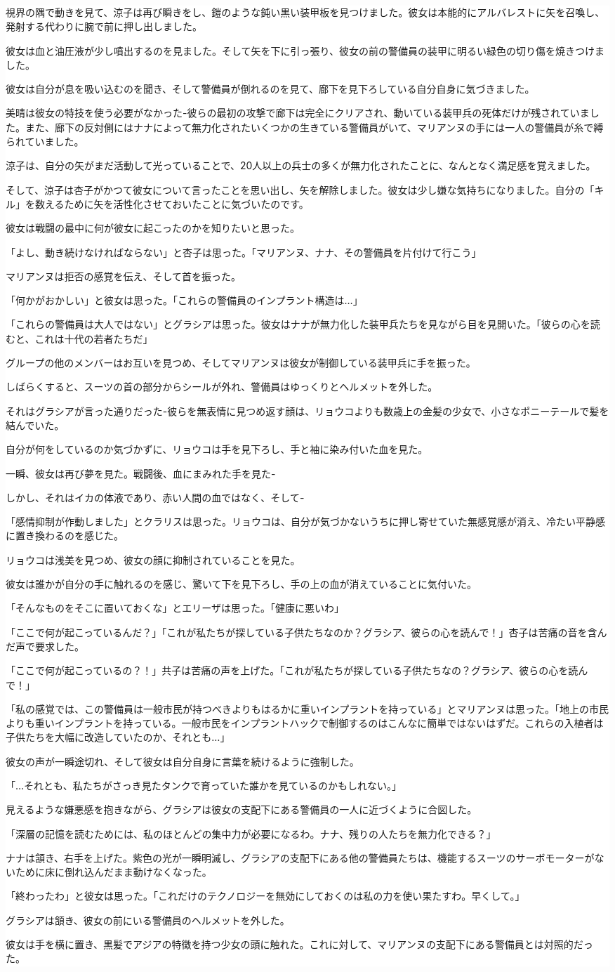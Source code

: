 視界の隅で動きを見て、涼子は再び瞬きをし、鎧のような鈍い黒い装甲板を見つけました。彼女は本能的にアルバレストに矢を召喚し、発射する代わりに腕で前に押し出しました。

彼女は血と油圧液が少し噴出するのを見ました。そして矢を下に引っ張り、彼女の前の警備員の装甲に明るい緑色の切り傷を焼きつけました。

彼女は自分が息を吸い込むのを聞き、そして警備員が倒れるのを見て、廊下を見下ろしている自分自身に気づきました。

美晴は彼女の特技を使う必要がなかった-彼らの最初の攻撃で廊下は完全にクリアされ、動いている装甲兵の死体だけが残されていました。また、廊下の反対側にはナナによって無力化されたいくつかの生きている警備員がいて、マリアンヌの手には一人の警備員が糸で縛られていました。

涼子は、自分の矢がまだ活動して光っていることで、20人以上の兵士の多くが無力化されたことに、なんとなく満足感を覚えました。

そして、涼子は杏子がかつて彼女について言ったことを思い出し、矢を解除しました。彼女は少し嫌な気持ちになりました。自分の「キル」を数えるために矢を活性化させておいたことに気づいたのです。

彼女は戦闘の最中に何が彼女に起こったのかを知りたいと思った。

「よし、動き続けなければならない」と杏子は思った。「マリアンヌ、ナナ、その警備員を片付けて行こう」

マリアンヌは拒否の感覚を伝え、そして首を振った。

「何かがおかしい」と彼女は思った。「これらの警備員のインプラント構造は…」

「これらの警備員は大人ではない」とグラシアは思った。彼女はナナが無力化した装甲兵たちを見ながら目を見開いた。「彼らの心を読むと、これは十代の若者たちだ」

グループの他のメンバーはお互いを見つめ、そしてマリアンヌは彼女が制御している装甲兵に手を振った。

しばらくすると、スーツの首の部分からシールが外れ、警備員はゆっくりとヘルメットを外した。

それはグラシアが言った通りだった-彼らを無表情に見つめ返す顔は、リョウコよりも数歳上の金髪の少女で、小さなポニーテールで髪を結んでいた。

自分が何をしているのか気づかずに、リョウコは手を見下ろし、手と袖に染み付いた血を見た。

一瞬、彼女は再び夢を見た。戦闘後、血にまみれた手を見た-

しかし、それはイカの体液であり、赤い人間の血ではなく、そして-

「感情抑制が作動しました」とクラリスは思った。リョウコは、自分が気づかないうちに押し寄せていた無感覚感が消え、冷たい平静感に置き換わるのを感じた。

リョウコは浅美を見つめ、彼女の顔に抑制されていることを見た。

彼女は誰かが自分の手に触れるのを感じ、驚いて下を見下ろし、手の上の血が消えていることに気付いた。

「そんなものをそこに置いておくな」とエリーザは思った。「健康に悪いわ」

「ここで何が起こっているんだ？」「これが私たちが探している子供たちなのか？グラシア、彼らの心を読んで！」杏子は苦痛の音を含んだ声で要求した。

「ここで何が起こっているの？！」共子は苦痛の声を上げた。「これが私たちが探している子供たちなの？グラシア、彼らの心を読んで！」

「私の感覚では、この警備員は一般市民が持つべきよりもはるかに重いインプラントを持っている」とマリアンヌは思った。「地上の市民よりも重いインプラントを持っている。一般市民をインプラントハックで制御するのはこんなに簡単ではないはずだ。これらの入植者は子供たちを大幅に改造していたのか、それとも…」

彼女の声が一瞬途切れ、そして彼女は自分自身に言葉を続けるように強制した。

「…それとも、私たちがさっき見たタンクで育っていた誰かを見ているのかもしれない。」

見えるような嫌悪感を抱きながら、グラシアは彼女の支配下にある警備員の一人に近づくように合図した。

「深層の記憶を読むためには、私のほとんどの集中力が必要になるわ。ナナ、残りの人たちを無力化できる？」

ナナは頷き、右手を上げた。紫色の光が一瞬明滅し、グラシアの支配下にある他の警備員たちは、機能するスーツのサーボモーターがないために床に倒れ込んだまま動けなくなった。

「終わったわ」と彼女は思った。「これだけのテクノロジーを無効にしておくのは私の力を使い果たすわ。早くして。」

グラシアは頷き、彼女の前にいる警備員のヘルメットを外した。

彼女は手を横に置き、黒髪でアジアの特徴を持つ少女の頭に触れた。これに対して、マリアンヌの支配下にある警備員とは対照的だった。
